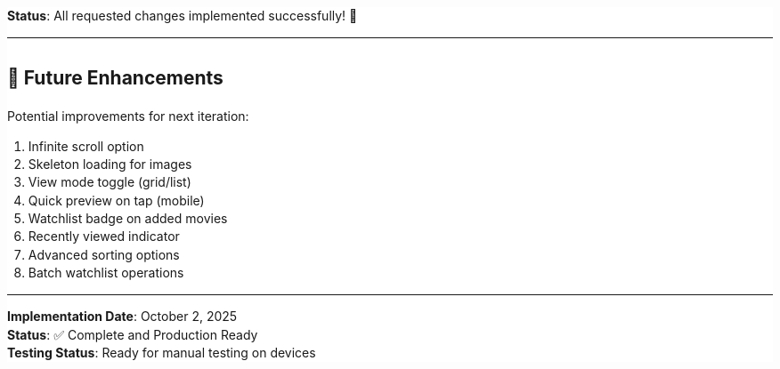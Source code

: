**Status**: All requested changes implemented successfully! 🚀

---

## 🔮 Future Enhancements

Potential improvements for next iteration:
1. Infinite scroll option
2. Skeleton loading for images
3. View mode toggle (grid/list)
4. Quick preview on tap (mobile)
5. Watchlist badge on added movies
6. Recently viewed indicator
7. Advanced sorting options
8. Batch watchlist operations

---

**Implementation Date**: October 2, 2025  
**Status**: ✅ Complete and Production Ready  
**Testing Status**: Ready for manual testing on devices
